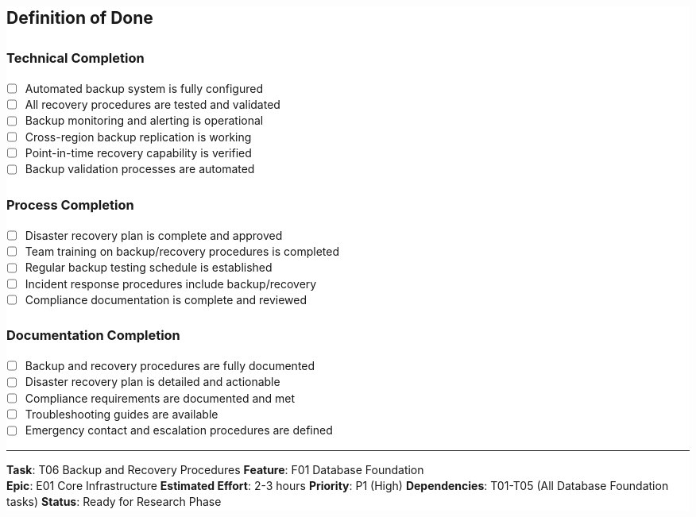 ## Definition of Done

### Technical Completion
- [ ] Automated backup system is fully configured
- [ ] All recovery procedures are tested and validated
- [ ] Backup monitoring and alerting is operational
- [ ] Cross-region backup replication is working
- [ ] Point-in-time recovery capability is verified
- [ ] Backup validation processes are automated

### Process Completion
- [ ] Disaster recovery plan is complete and approved
- [ ] Team training on backup/recovery procedures is completed
- [ ] Regular backup testing schedule is established
- [ ] Incident response procedures include backup/recovery
- [ ] Compliance documentation is complete and reviewed

### Documentation Completion
- [ ] Backup and recovery procedures are fully documented
- [ ] Disaster recovery plan is detailed and actionable
- [ ] Compliance requirements are documented and met
- [ ] Troubleshooting guides are available
- [ ] Emergency contact and escalation procedures are defined

---

**Task**: T06 Backup and Recovery Procedures
**Feature**: F01 Database Foundation  
**Epic**: E01 Core Infrastructure
**Estimated Effort**: 2-3 hours
**Priority**: P1 (High)
**Dependencies**: T01-T05 (All Database Foundation tasks)
**Status**: Ready for Research Phase
